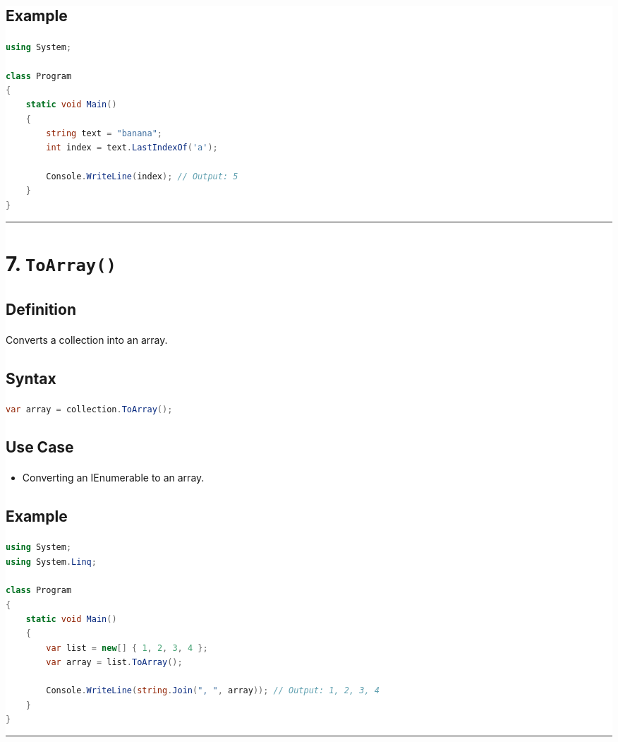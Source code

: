 ## **Example**
```csharp
using System;

class Program
{
    static void Main()
    {
        string text = "banana";
        int index = text.LastIndexOf('a');

        Console.WriteLine(index); // Output: 5
    }
}
```

---

# **7. `ToArray()`**
## **Definition**
Converts a collection into an array.

## **Syntax**
```csharp
var array = collection.ToArray();
```

## **Use Case**
- Converting an IEnumerable to an array.

## **Example**
```csharp
using System;
using System.Linq;

class Program
{
    static void Main()
    {
        var list = new[] { 1, 2, 3, 4 };
        var array = list.ToArray();

        Console.WriteLine(string.Join(", ", array)); // Output: 1, 2, 3, 4
    }
}
```

---
